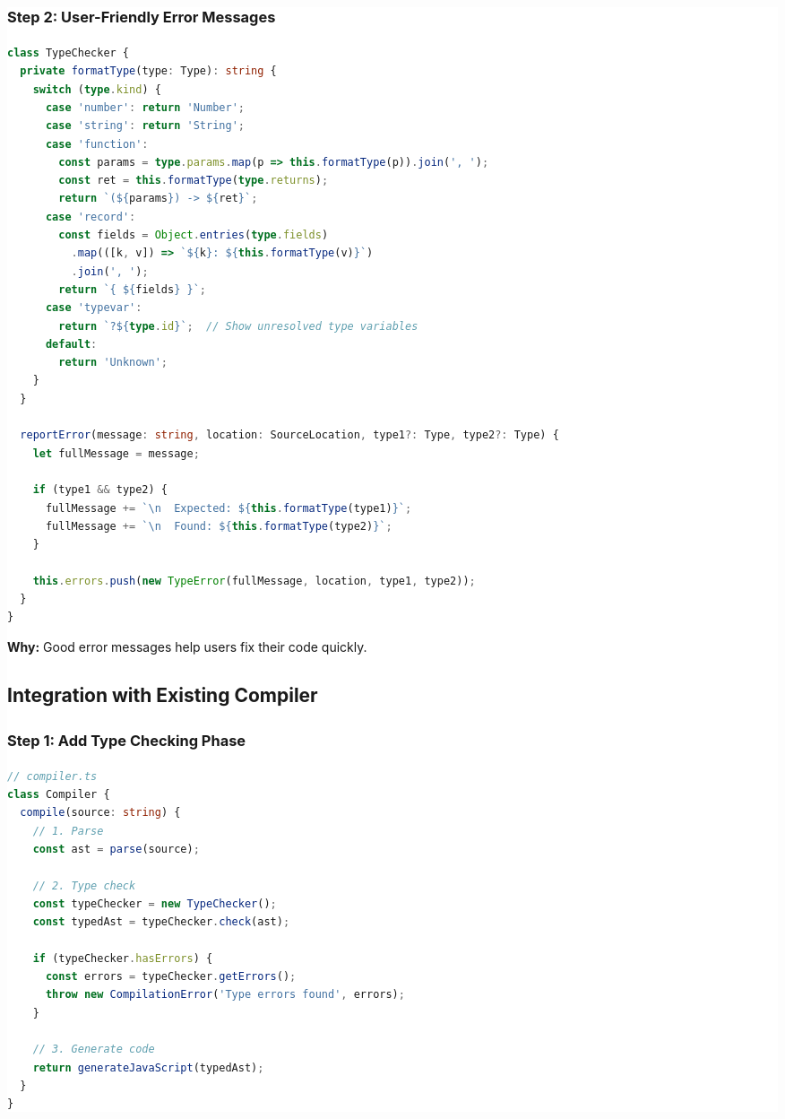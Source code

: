 ### Step 2: User-Friendly Error Messages

```typescript
class TypeChecker {
  private formatType(type: Type): string {
    switch (type.kind) {
      case 'number': return 'Number';
      case 'string': return 'String';
      case 'function':
        const params = type.params.map(p => this.formatType(p)).join(', ');
        const ret = this.formatType(type.returns);
        return `(${params}) -> ${ret}`;
      case 'record':
        const fields = Object.entries(type.fields)
          .map(([k, v]) => `${k}: ${this.formatType(v)}`)
          .join(', ');
        return `{ ${fields} }`;
      case 'typevar':
        return `?${type.id}`;  // Show unresolved type variables
      default:
        return 'Unknown';
    }
  }
  
  reportError(message: string, location: SourceLocation, type1?: Type, type2?: Type) {
    let fullMessage = message;
    
    if (type1 && type2) {
      fullMessage += `\n  Expected: ${this.formatType(type1)}`;
      fullMessage += `\n  Found: ${this.formatType(type2)}`;
    }
    
    this.errors.push(new TypeError(fullMessage, location, type1, type2));
  }
}
```

**Why:** Good error messages help users fix their code quickly.

## Integration with Existing Compiler

### Step 1: Add Type Checking Phase

```typescript
// compiler.ts
class Compiler {
  compile(source: string) {
    // 1. Parse
    const ast = parse(source);
    
    // 2. Type check
    const typeChecker = new TypeChecker();
    const typedAst = typeChecker.check(ast);
    
    if (typeChecker.hasErrors) {
      const errors = typeChecker.getErrors();
      throw new CompilationError('Type errors found', errors);
    }
    
    // 3. Generate code
    return generateJavaScript(typedAst);
  }
}
```


  [name: string]: Type;